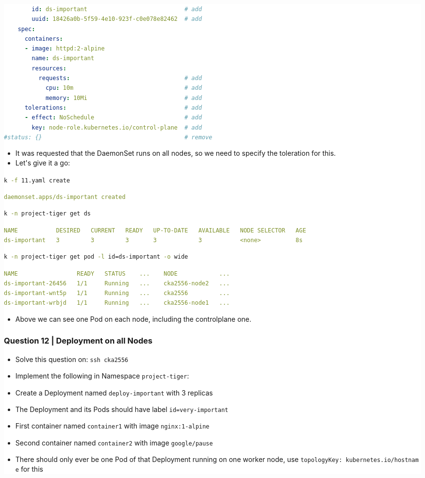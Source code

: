 ```yaml
        id: ds-important                            # add
        uuid: 18426a0b-5f59-4e10-923f-c0e078e82462  # add
    spec:
      containers:
      - image: httpd:2-alpine
        name: ds-important
        resources:
          requests:                                 # add
            cpu: 10m                                # add
            memory: 10Mi                            # add
      tolerations:                                  # add
      - effect: NoSchedule                          # add
        key: node-role.kubernetes.io/control-plane  # add
#status: {}                                         # remove
```

- It was requested that the DaemonSet runs on all nodes, so we need to specify the toleration for this.
- Let's give it a go:

```sh
k -f 11.yaml create
```

```yaml
daemonset.apps/ds-important created
```

```sh
k -n project-tiger get ds
```

```yaml
NAME           DESIRED   CURRENT   READY   UP-TO-DATE   AVAILABLE   NODE SELECTOR   AGE
ds-important   3         3         3       3            3           <none>          8s
```

```sh
k -n project-tiger get pod -l id=ds-important -o wide
```

```yaml
NAME                 READY   STATUS    ...    NODE            ...
ds-important-26456   1/1     Running   ...    cka2556-node2   ...
ds-important-wnt5p   1/1     Running   ...    cka2556         ...
ds-important-wrbjd   1/1     Running   ...    cka2556-node1   ...
```

- Above we can see one Pod on each node, including the controlplane one.

### Question 12 | Deployment on all Nodes

- Solve this question on: `ssh cka2556`

- Implement the following in Namespace `project-tiger`:
- Create a Deployment named `deploy-important` with 3 replicas
- The Deployment and its Pods should have label `id=very-important`
- First container named `container1` with image `nginx:1-alpine`
- Second container named `container2` with image `google/pause`
- There should only ever be one Pod of that Deployment running on one worker node, use `topologyKey: kubernetes.io/hostname` for this
